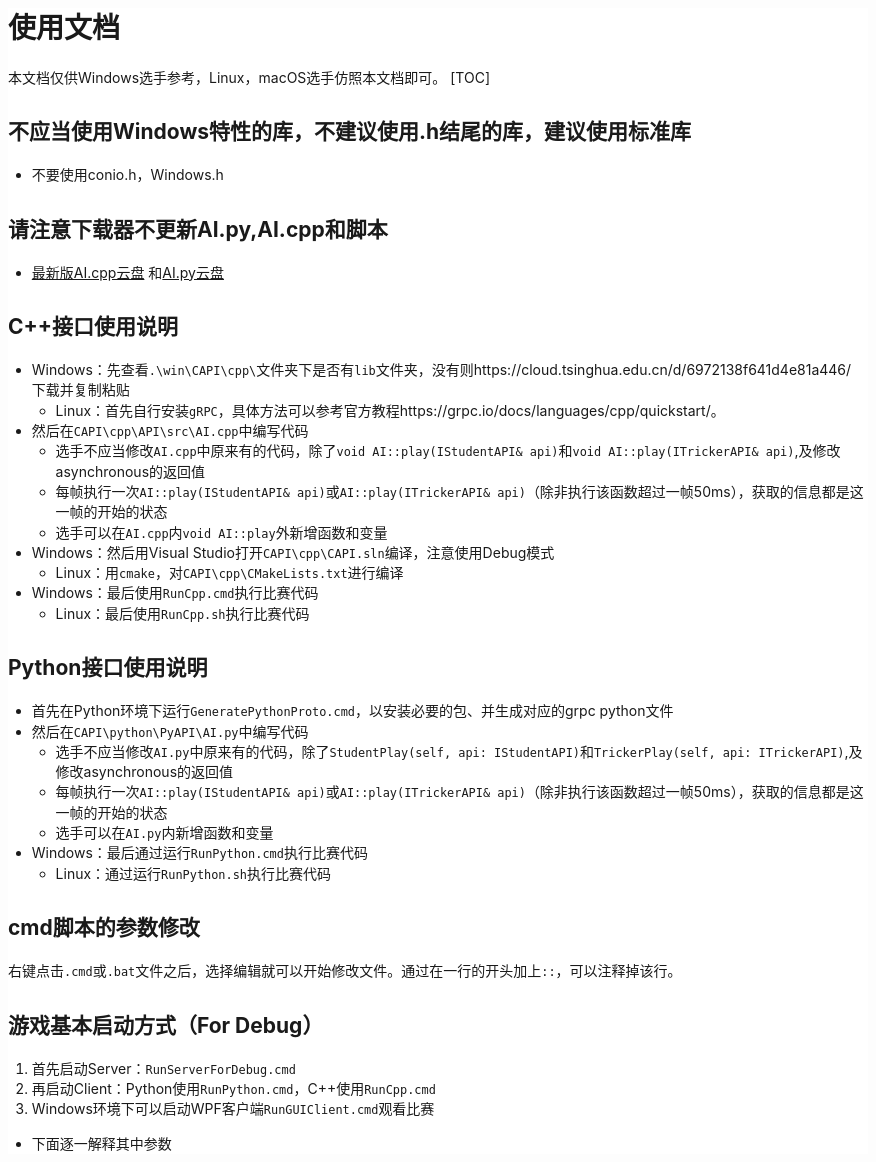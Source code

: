 # 使用文档

本文档仅供Windows选手参考，Linux，macOS选手仿照本文档即可。
[TOC]

## 不应当使用Windows特性的库，不建议使用.h结尾的库，建议使用标准库
- 不要使用conio.h，Windows.h

## 请注意下载器不更新AI.py,AI.cpp和脚本
- [最新版AI.cpp云盘](https://cloud.tsinghua.edu.cn/lib/54b4eb7b-956e-474c-b932-7b1ac29a9267/file/AI.cpp) 和[AI.py云盘](https://cloud.tsinghua.edu.cn/lib/54b4eb7b-956e-474c-b932-7b1ac29a9267/file/AI.py)

## C++接口使用说明

- Windows：先查看`.\win\CAPI\cpp\`文件夹下是否有`lib`文件夹，没有则https://cloud.tsinghua.edu.cn/d/6972138f641d4e81a446/ 下载并复制粘贴
  - Linux：首先自行安装`gRPC`，具体方法可以参考官方教程https://grpc.io/docs/languages/cpp/quickstart/。
- 然后在`CAPI\cpp\API\src\AI.cpp`中编写代码
  - 选手不应当修改`AI.cpp`中原来有的代码，除了`void AI::play(IStudentAPI& api)`和`void AI::play(ITrickerAPI& api)`,及修改asynchronous的返回值
  - 每帧执行一次`AI::play(IStudentAPI& api)`或`AI::play(ITrickerAPI& api)`（除非执行该函数超过一帧50ms），获取的信息都是这一帧的开始的状态
  - 选手可以在`AI.cpp`内`void AI::play`外新增函数和变量
- Windows：然后用Visual Studio打开`CAPI\cpp\CAPI.sln`编译，注意使用Debug模式
  - Linux：用`cmake`，对`CAPI\cpp\CMakeLists.txt`进行编译
- Windows：最后使用`RunCpp.cmd`执行比赛代码
  - Linux：最后使用`RunCpp.sh`执行比赛代码

## Python接口使用说明

- 首先在Python环境下运行`GeneratePythonProto.cmd`，以安装必要的包、并生成对应的grpc python文件
- 然后在`CAPI\python\PyAPI\AI.py`中编写代码
  - 选手不应当修改`AI.py`中原来有的代码，除了`StudentPlay(self, api: IStudentAPI)`和`TrickerPlay(self, api: ITrickerAPI)`,及修改asynchronous的返回值
  - 每帧执行一次`AI::play(IStudentAPI& api)`或`AI::play(ITrickerAPI& api)`（除非执行该函数超过一帧50ms），获取的信息都是这一帧的开始的状态
  - 选手可以在`AI.py`内新增函数和变量
- Windows：最后通过运行`RunPython.cmd`执行比赛代码
  - Linux：通过运行`RunPython.sh`执行比赛代码

## cmd脚本的参数修改
右键点击`.cmd`或`.bat`文件之后，选择编辑就可以开始修改文件。通过在一行的开头加上`::`，可以注释掉该行。

## 游戏基本启动方式（For Debug）

1. 首先启动Server：`RunServerForDebug.cmd`
2. 再启动Client：Python使用`RunPython.cmd`，C++使用`RunCpp.cmd`
3. Windows环境下可以启动WPF客户端`RunGUIClient.cmd`观看比赛
- 下面逐一解释其中参数
